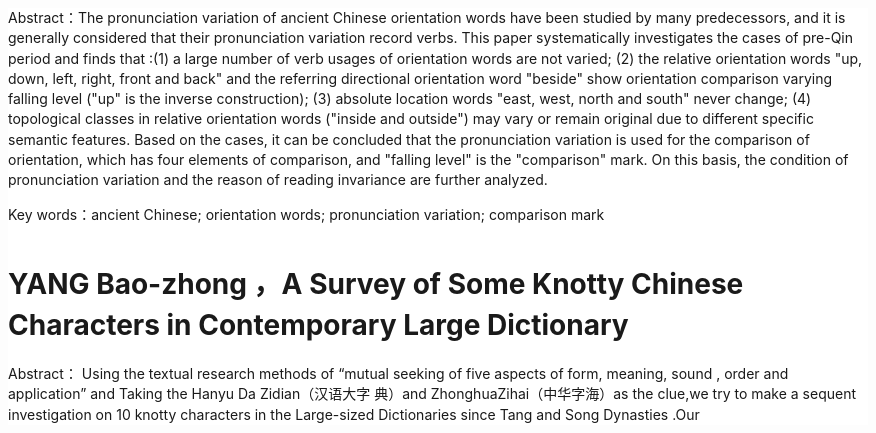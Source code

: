 Abstract：The pronunciation variation of ancient Chinese orientation words have been studied by many predecessors, and it is generally considered that their pronunciation variation record verbs. This paper systematically investigates the cases of pre-Qin period and finds that :(1) a large number of verb usages of orientation words are not varied; (2) the relative orientation words "up, down, left, right, front and back" and the referring directional orientation word "beside" show orientation comparison varying falling level ("up" is the inverse construction); (3) absolute location words "east, west, north and south" never change; (4) topological classes in relative orientation words ("inside and outside") may vary or remain original due to different specific semantic features. Based on the cases, it can be concluded that the pronunciation variation is used for the comparison of orientation, which has four elements of comparison, and "falling level" is the "comparison" mark. On this basis, the condition of pronunciation variation and the reason of reading invariance are further analyzed.  

Key words：ancient Chinese; orientation words; pronunciation variation; comparison mark  

# YANG Bao-zhong ，A Survey of Some Knotty Chinese Characters in Contemporary Large Dictionary  

Abstract： Using the textual research methods of “mutual seeking of five aspects of form, meaning, sound , order and application” and Taking the Hanyu Da Zidian（汉语大字 典）and ZhonghuaZihai（中华字海）as the clue,we try to make a sequent investigation on 10 knotty characters in the Large-sized Dictionaries since Tang and Song Dynasties .Our  